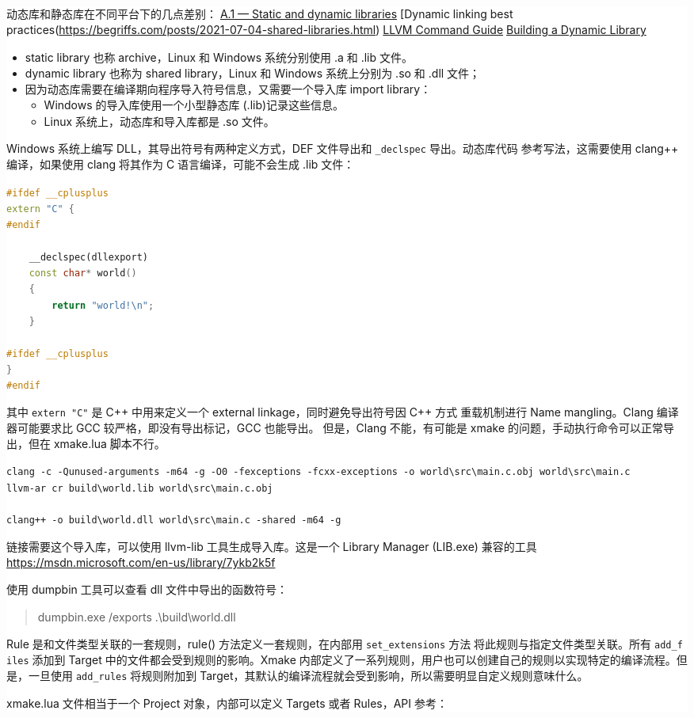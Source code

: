 动态库和静态库在不同平台下的几点差别：
[A.1 — Static and dynamic libraries](https://www.learncpp.com/cpp-tutorial/a1-static-and-dynamic-libraries/)
[Dynamic linking best practices(https://begriffs.com/posts/2021-07-04-shared-libraries.html)
[LLVM Command Guide](https://llvm.org/docs/CommandGuide/index.html)
[Building a Dynamic Library](https://mottosso.gitbooks.io/clang/content/building_a_dynamic_library.html)

- static library 也称 archive，Linux 和 Windows 系统分别使用 .a 和 .lib 文件。
- dynamic library 也称为 shared library，Linux 和 Windows 系统上分别为 .so 和 .dll 文件；
- 因为动态库需要在编译期向程序导入符号信息，又需要一个导入库 import library：
    - Windows 的导入库使用一个小型静态库 (.lib)记录这些信息。
    - Linux 系统上，动态库和导入库都是 .so 文件。

Windows 系统上编写 DLL，其导出符号有两种定义方式，DEF 文件导出和 `_declspec` 导出。动态库代码
参考写法，这需要使用 clang++ 编译，如果使用 clang 将其作为 C 语言编译，可能不会生成 .lib 文件：

```C++
#ifdef __cplusplus
extern "C" {
#endif
    
    __declspec(dllexport)
    const char* world()
    {
        return "world!\n";
    }
    
#ifdef __cplusplus
}
#endif
```

其中 `extern "C"` 是 C++ 中用来定义一个 external linkage，同时避免导出符号因 C++ 方式
重载机制进行 Name mangling。Clang 编译器可能要求比 GCC 较严格，即没有导出标记，GCC 也能导出。
但是，Clang 不能，有可能是 xmake 的问题，手动执行命令可以正常导出，但在 xmake.lua 脚本不行。

    clang -c -Qunused-arguments -m64 -g -O0 -fexceptions -fcxx-exceptions -o world\src\main.c.obj world\src\main.c
    llvm-ar cr build\world.lib world\src\main.c.obj

    clang++ -o build\world.dll world\src\main.c -shared -m64 -g

链接需要这个导入库，可以使用 llvm-lib 工具生成导入库。这是一个 Library Manager (LIB.exe) 
兼容的工具 https://msdn.microsoft.com/en-us/library/7ykb2k5f 

使用 dumpbin 工具可以查看 dll 文件中导出的函数符号：

> dumpbin.exe /exports .\build\world.dll

Rule 是和文件类型关联的一套规则，rule() 方法定义一套规则，在内部用 `set_extensions` 方法
将此规则与指定文件类型关联。所有 `add_files` 添加到 Target 中的文件都会受到规则的影响。Xmake
内部定义了一系列规则，用户也可以创建自己的规则以实现特定的编译流程。但是，一旦使用 `add_rules`
将规则附加到 Target，其默认的编译流程就会受到影响，所以需要明显自定义规则意味什么。

xmake.lua 文件相当于一个 Project 对象，内部可以定义 Targets 或者 Rules，API 参考：

